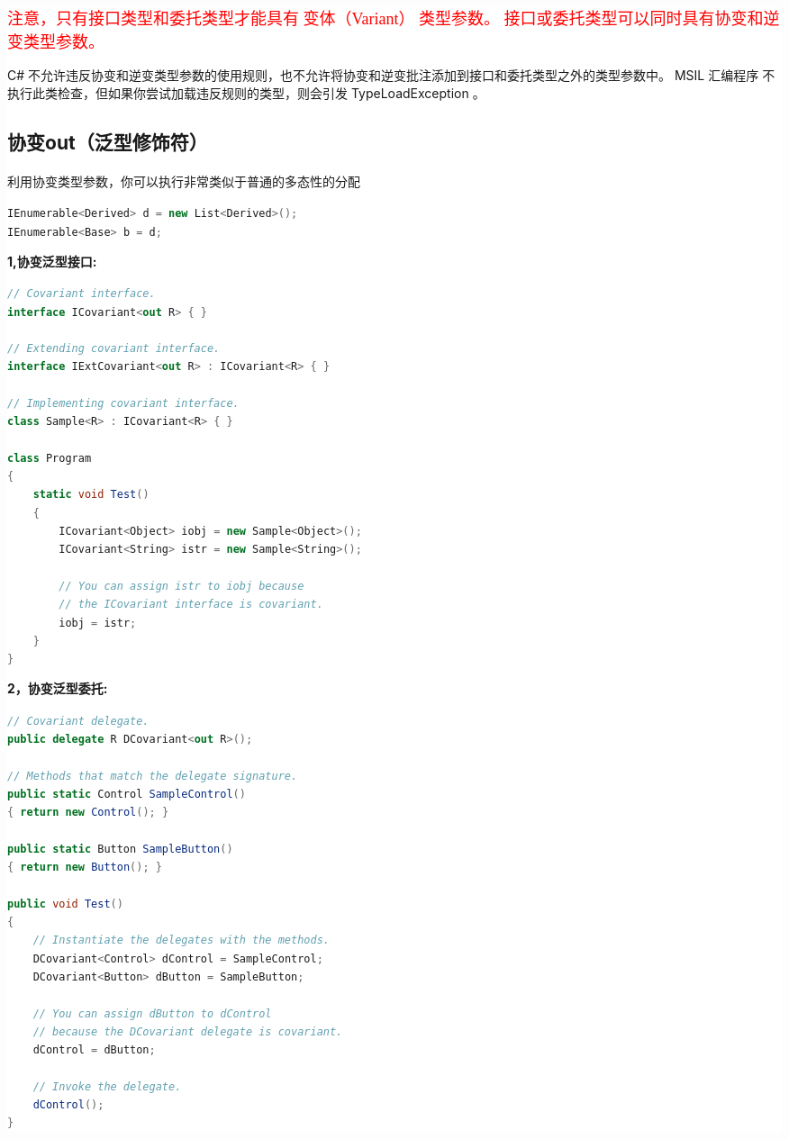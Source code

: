 <font color=#ff0000 size=4 face="黑体">注意，只有接口类型和委托类型才能具有 变体（Variant） 类型参数。 接口或委托类型可以同时具有协变和逆变类型参数。</font>

C# 不允许违反协变和逆变类型参数的使用规则，也不允许将协变和逆变批注添加到接口和委托类型之外的类型参数中。 MSIL 汇编程序 不执行此类检查，但如果你尝试加载违反规则的类型，则会引发 TypeLoadException 。

## 协变out（泛型修饰符）

利用协变类型参数，你可以执行非常类似于普通的多态性的分配

```cs
IEnumerable<Derived> d = new List<Derived>();
IEnumerable<Base> b = d;
```

**1,协变泛型接口:**

```c#
// Covariant interface.
interface ICovariant<out R> { }

// Extending covariant interface.
interface IExtCovariant<out R> : ICovariant<R> { }

// Implementing covariant interface.
class Sample<R> : ICovariant<R> { }

class Program
{
    static void Test()
    {
        ICovariant<Object> iobj = new Sample<Object>();
        ICovariant<String> istr = new Sample<String>();

        // You can assign istr to iobj because
        // the ICovariant interface is covariant.
        iobj = istr;
    }
}
```

**2，协变泛型委托:**

```C#
// Covariant delegate.
public delegate R DCovariant<out R>();

// Methods that match the delegate signature.
public static Control SampleControl()
{ return new Control(); }

public static Button SampleButton()
{ return new Button(); }

public void Test()
{
    // Instantiate the delegates with the methods.
    DCovariant<Control> dControl = SampleControl;
    DCovariant<Button> dButton = SampleButton;

    // You can assign dButton to dControl
    // because the DCovariant delegate is covariant.
    dControl = dButton;

    // Invoke the delegate.
    dControl();
}
```